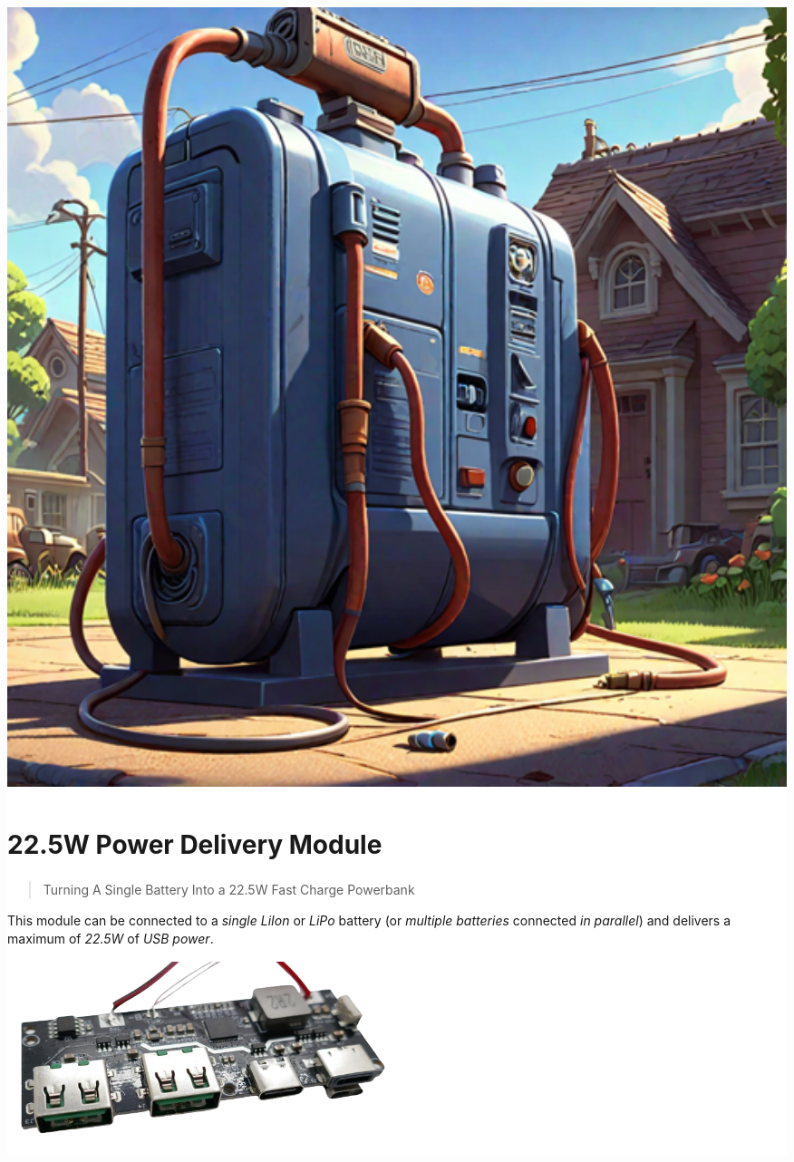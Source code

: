 <img src="/assets/images/powerbank2.png" width="100%" height="100%" />

# 22.5W Power Delivery Module

> Turning A Single Battery Into a 22.5W Fast Charge Powerbank

This module can be connected to a *single LiIon* or *LiPo* battery (or *multiple batteries* connected *in parallel*) and delivers a maximum of *22.5W* of *USB power*.

<img src="images/powerbank_22-5-w_front_t.png" width="50%" height="50%" />
